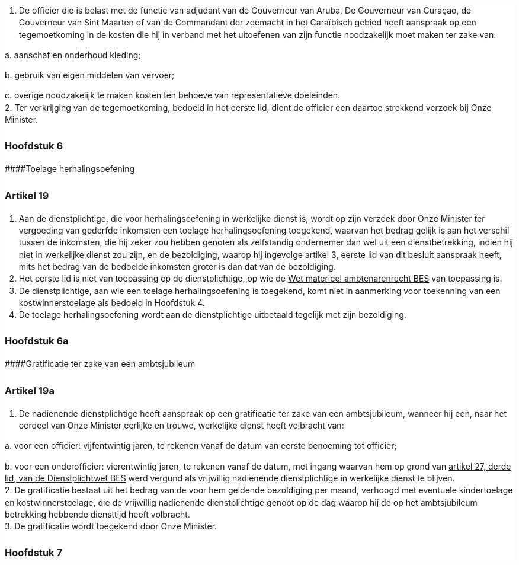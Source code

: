 1.  De officier die is belast met de functie van adjudant van de Gouverneur van Aruba, De Gouverneur van Curaçao, de Gouverneur van Sint Maarten of van de Commandant der zeemacht in het Caraïbisch gebied heeft aanspraak op een tegemoetkoming in de kosten die hij in verband met het uitoefenen van zijn functie noodzakelijk moet maken ter zake van: 

a. aanschaf en onderhoud kleding;  

b. gebruik van eigen middelen van vervoer;  

c. overige noodzakelijk te maken kosten ten behoeve van representatieve doeleinden.     
2.  Ter verkrijging van de tegemoetkoming, bedoeld in het eerste lid, dient de officier een daartoe strekkend verzoek bij Onze Minister.   

### Hoofdstuk  6  

####Toelage herhalingsoefening

### Artikel  19  

1.  Aan de dienstplichtige, die voor herhalingsoefening in werkelijke dienst is, wordt op zijn verzoek door Onze Minister ter vergoeding van gederfde inkomsten een toelage herhalingsoefening toegekend, waarvan het bedrag gelijk is aan het verschil tussen de inkomsten, die hij zeker zou hebben genoten als zelfstandig ondernemer dan wel uit een dienstbetrekking, indien hij niet in werkelijke dienst zou zijn, en de bezoldiging, waarop hij ingevolge artikel 3, eerste lid van dit besluit aanspraak heeft, mits het bedrag van de bedoelde inkomsten groter is dan dat van de bezoldiging.   
2.  Het eerste lid is niet van toepassing op de dienstplichtige, op wie de [Wet materieel ambtenarenrecht BES](../../../../../wet-BES/ambtenarenwet/bes/BWBR0028215/README.md) van toepassing is.   
3.  De dienstplichtige, aan wie een toelage herhalingsoefening is toegekend, komt niet in aanmerking voor toekenning van een kostwinnerstoelage als bedoeld in Hoofdstuk 4.   
4.  De toelage herhalingsoefening wordt aan de dienstplichtige uitbetaald tegelijk met zijn bezoldiging.   

### Hoofdstuk  6a  

####Gratificatie ter zake van een ambtsjubileum

### Artikel  19a  

1.  De nadienende dienstplichtige heeft aanspraak op een gratificatie ter zake van een ambtsjubileum, wanneer hij een, naar het oordeel van Onze Minister eerlijke en trouwe, werkelijke dienst heeft volbracht van: 

a. voor een officier: vijfentwintig jaren, te rekenen vanaf de datum van eerste benoeming tot officier;  

b. voor een onderofficier: vierentwintig jaren, te rekenen vanaf de datum, met ingang waarvan hem op grond van [artikel 27, derde lid, van de Dienstplichtwet BES](../../../../../wet-BES/dienstplichtwet/bes/BWBR0028468/README.md) werd vergund als vrijwillig nadienende dienstplichtige in werkelijke dienst te blijven.     
2.  De gratificatie bestaat uit het bedrag van de voor hem geldende bezoldiging per maand, verhoogd met eventuele kindertoelage en kostwinnerstoelage, die de vrijwillig nadienende dienstplichtige genoot op de dag waarop hij de op het ambtsjubileum betrekking hebbende diensttijd heeft volbracht.   
3.  De gratificatie wordt toegekend door Onze Minister.   

### Hoofdstuk  7  
